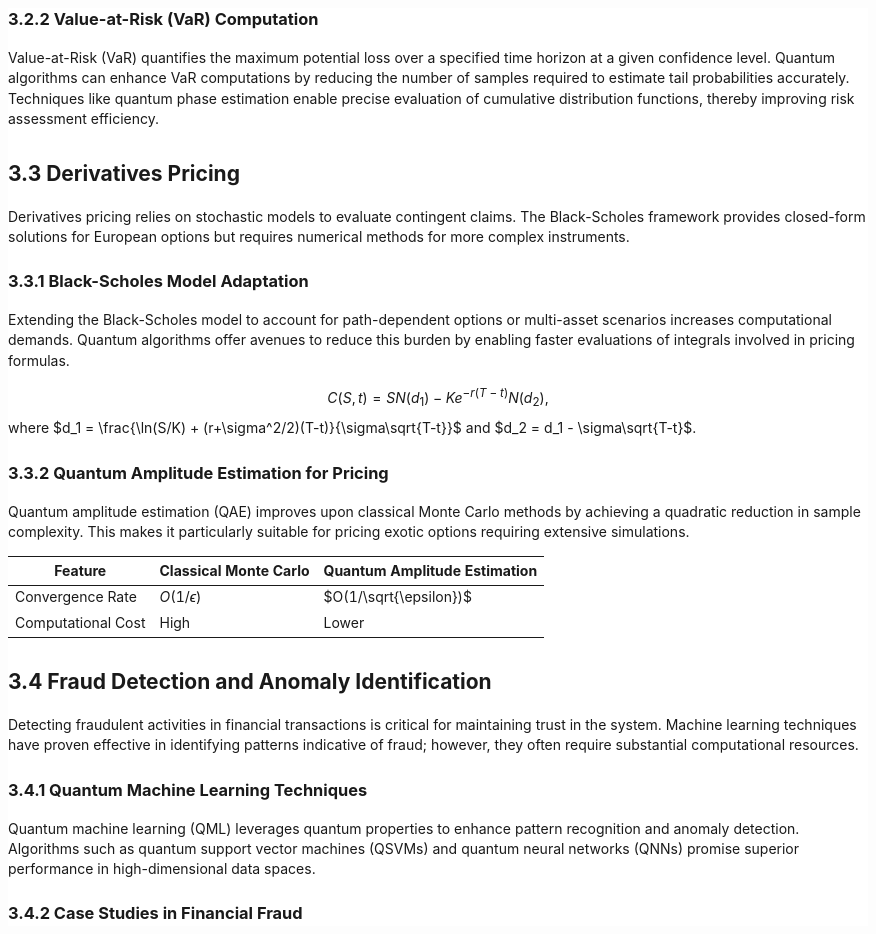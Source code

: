 ### 3.2.2 Value-at-Risk (VaR) Computation

Value-at-Risk (VaR) quantifies the maximum potential loss over a specified time horizon at a given confidence level. Quantum algorithms can enhance VaR computations by reducing the number of samples required to estimate tail probabilities accurately. Techniques like quantum phase estimation enable precise evaluation of cumulative distribution functions, thereby improving risk assessment efficiency.

## 3.3 Derivatives Pricing

Derivatives pricing relies on stochastic models to evaluate contingent claims. The Black-Scholes framework provides closed-form solutions for European options but requires numerical methods for more complex instruments.

### 3.3.1 Black-Scholes Model Adaptation

Extending the Black-Scholes model to account for path-dependent options or multi-asset scenarios increases computational demands. Quantum algorithms offer avenues to reduce this burden by enabling faster evaluations of integrals involved in pricing formulas.

$$
C(S,t) = S N(d_1) - Ke^{-r(T-t)} N(d_2),
$$
where $d_1 = \frac{\ln(S/K) + (r+\sigma^2/2)(T-t)}{\sigma\sqrt{T-t}}$ and $d_2 = d_1 - \sigma\sqrt{T-t}$.

### 3.3.2 Quantum Amplitude Estimation for Pricing

Quantum amplitude estimation (QAE) improves upon classical Monte Carlo methods by achieving a quadratic reduction in sample complexity. This makes it particularly suitable for pricing exotic options requiring extensive simulations.

| Feature               | Classical Monte Carlo | Quantum Amplitude Estimation |
|----------------------|-----------------------|------------------------------|
| Convergence Rate      | $O(1/\epsilon)$      | $O(1/\sqrt{\epsilon})$       |
| Computational Cost    | High                 | Lower                        |

## 3.4 Fraud Detection and Anomaly Identification

Detecting fraudulent activities in financial transactions is critical for maintaining trust in the system. Machine learning techniques have proven effective in identifying patterns indicative of fraud; however, they often require substantial computational resources.

### 3.4.1 Quantum Machine Learning Techniques

Quantum machine learning (QML) leverages quantum properties to enhance pattern recognition and anomaly detection. Algorithms such as quantum support vector machines (QSVMs) and quantum neural networks (QNNs) promise superior performance in high-dimensional data spaces.

### 3.4.2 Case Studies in Financial Fraud
